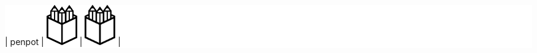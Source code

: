 | penpot | <img src="../icons/penpot.png" alt="penpot" width="50"> |  <img src="../icons/penpot.svg" alt="penpot" width="50"> |